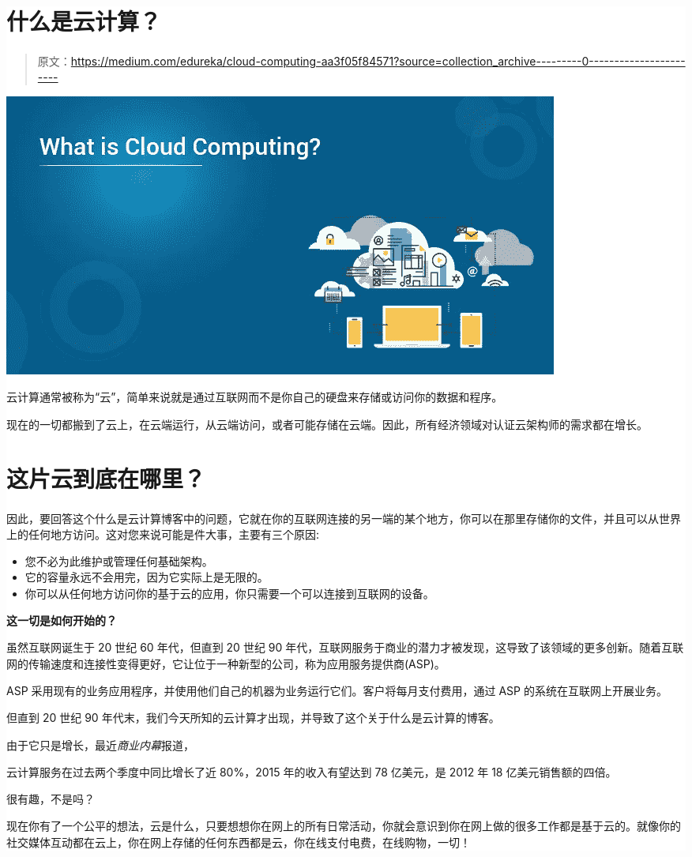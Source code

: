 # 什么是云计算？

> 原文：<https://medium.com/edureka/cloud-computing-aa3f05f84571?source=collection_archive---------0----------------------->

![](img/28a5e20a7cf04233050812111769d9f3.png)

云计算通常被称为“云”，简单来说就是通过互联网而不是你自己的硬盘来存储或访问你的数据和程序。

现在的一切都搬到了云上，在云端运行，从云端访问，或者可能存储在云端。因此，所有经济领域对认证云架构师的需求都在增长。

# 这片云到底在哪里？

因此，要回答这个什么是云计算博客中的问题，它就在你的互联网连接的另一端的某个地方，你可以在那里存储你的文件，并且可以从世界上的任何地方访问。这对您来说可能是件大事，主要有三个原因:

*   您不必为此维护或管理任何基础架构。
*   它的容量永远不会用完，因为它实际上是无限的。
*   你可以从任何地方访问你的基于云的应用，你只需要一个可以连接到互联网的设备。

**这一切是如何开始的？**

虽然互联网诞生于 20 世纪 60 年代，但直到 20 世纪 90 年代，互联网服务于商业的潜力才被发现，这导致了该领域的更多创新。随着互联网的传输速度和连接性变得更好，它让位于一种新型的公司，称为应用服务提供商(ASP)。

ASP 采用现有的业务应用程序，并使用他们自己的机器为业务运行它们。客户将每月支付费用，通过 ASP 的系统在互联网上开展业务。

但直到 20 世纪 90 年代末，我们今天所知的云计算才出现，并导致了这个关于什么是云计算的博客。

由于它只是增长，最近*商业内幕*报道，

云计算服务在过去两个季度中同比增长了近 80%，2015 年的收入有望达到 78 亿美元，是 2012 年 18 亿美元销售额的四倍。

很有趣，不是吗？

现在你有了一个公平的想法，云是什么，只要想想你在网上的所有日常活动，你就会意识到你在网上做的很多工作都是基于云的。就像你的社交媒体互动都在云上，你在网上存储的任何东西都是云，你在线支付电费，在线购物，一切！
